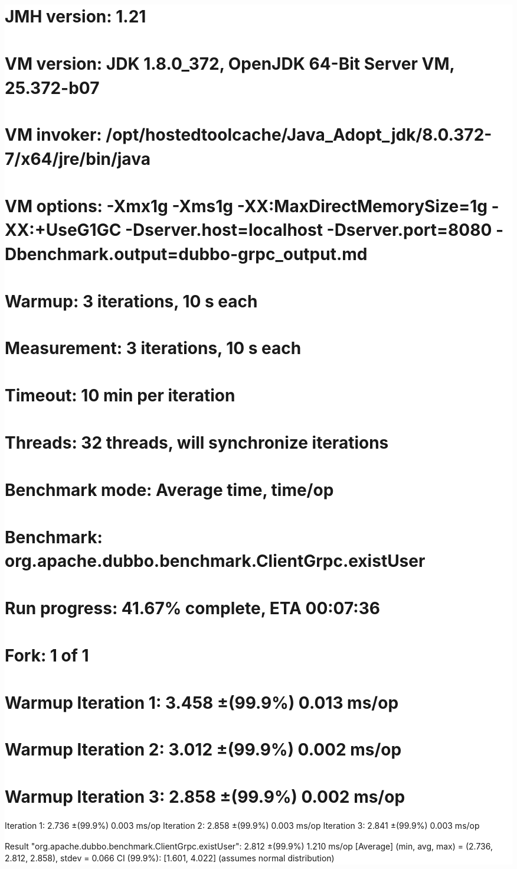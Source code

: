
# JMH version: 1.21
# VM version: JDK 1.8.0_372, OpenJDK 64-Bit Server VM, 25.372-b07
# VM invoker: /opt/hostedtoolcache/Java_Adopt_jdk/8.0.372-7/x64/jre/bin/java
# VM options: -Xmx1g -Xms1g -XX:MaxDirectMemorySize=1g -XX:+UseG1GC -Dserver.host=localhost -Dserver.port=8080 -Dbenchmark.output=dubbo-grpc_output.md
# Warmup: 3 iterations, 10 s each
# Measurement: 3 iterations, 10 s each
# Timeout: 10 min per iteration
# Threads: 32 threads, will synchronize iterations
# Benchmark mode: Average time, time/op
# Benchmark: org.apache.dubbo.benchmark.ClientGrpc.existUser

# Run progress: 41.67% complete, ETA 00:07:36
# Fork: 1 of 1
# Warmup Iteration   1: 3.458 ±(99.9%) 0.013 ms/op
# Warmup Iteration   2: 3.012 ±(99.9%) 0.002 ms/op
# Warmup Iteration   3: 2.858 ±(99.9%) 0.002 ms/op
Iteration   1: 2.736 ±(99.9%) 0.003 ms/op
Iteration   2: 2.858 ±(99.9%) 0.003 ms/op
Iteration   3: 2.841 ±(99.9%) 0.003 ms/op


Result "org.apache.dubbo.benchmark.ClientGrpc.existUser":
  2.812 ±(99.9%) 1.210 ms/op [Average]
  (min, avg, max) = (2.736, 2.812, 2.858), stdev = 0.066
  CI (99.9%): [1.601, 4.022] (assumes normal distribution)
